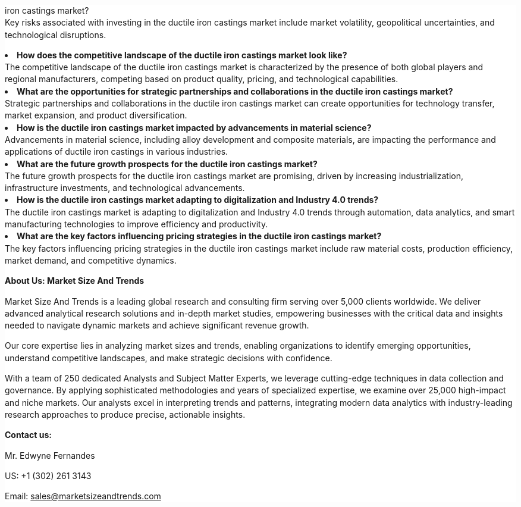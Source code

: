 iron castings market?</strong><br> Key risks associated with investing in the ductile iron castings market include market volatility, geopolitical uncertainties, and technological disruptions.</li> <li><strong>How does the competitive landscape of the ductile iron castings market look like?</strong><br> The competitive landscape of the ductile iron castings market is characterized by the presence of both global players and regional manufacturers, competing based on product quality, pricing, and technological capabilities.</li> <li><strong>What are the opportunities for strategic partnerships and collaborations in the ductile iron castings market?</strong><br> Strategic partnerships and collaborations in the ductile iron castings market can create opportunities for technology transfer, market expansion, and product diversification.</li> <li><strong>How is the ductile iron castings market impacted by advancements in material science?</strong><br> Advancements in material science, including alloy development and composite materials, are impacting the performance and applications of ductile iron castings in various industries.</li> <li><strong>What are the future growth prospects for the ductile iron castings market?</strong><br> The future growth prospects for the ductile iron castings market are promising, driven by increasing industrialization, infrastructure investments, and technological advancements.</li> <li><strong>How is the ductile iron castings market adapting to digitalization and Industry 4.0 trends?</strong><br> The ductile iron castings market is adapting to digitalization and Industry 4.0 trends through automation, data analytics, and smart manufacturing technologies to improve efficiency and productivity.</li> <li><strong>What are the key factors influencing pricing strategies in the ductile iron castings market?</strong><br> The key factors influencing pricing strategies in the ductile iron castings market include raw material costs, production efficiency, market demand, and competitive dynamics.</li></ol></body></html></p><p><strong>About Us:&nbsp;Market Size And Trends</strong></p><p>Market Size And Trends&nbsp;is a leading global research and consulting firm serving over 5,000 clients worldwide. We deliver advanced analytical research solutions and in-depth market studies, empowering businesses with the critical data and insights needed to navigate dynamic markets and achieve significant revenue growth.</p><p>Our core expertise lies in analyzing market sizes and trends, enabling organizations to identify emerging opportunities, understand competitive landscapes, and make strategic decisions with confidence.</p><p>With a team of 250 dedicated Analysts and Subject Matter Experts, we leverage cutting-edge techniques in data collection and governance. By applying sophisticated methodologies and years of specialized expertise, we examine over 25,000 high-impact and niche markets. Our analysts excel in interpreting trends and patterns, integrating modern data analytics with industry-leading research approaches to produce precise, actionable insights.</p><p><strong>Contact us:</strong></p><p>Mr. Edwyne Fernandes</p><p>US: +1 (302) 261 3143</p><p>Email: <a href="mailto:sales@marketsizeandtrends.com">sales@marketsizeandtrends.com</a>&nbsp;</p>
